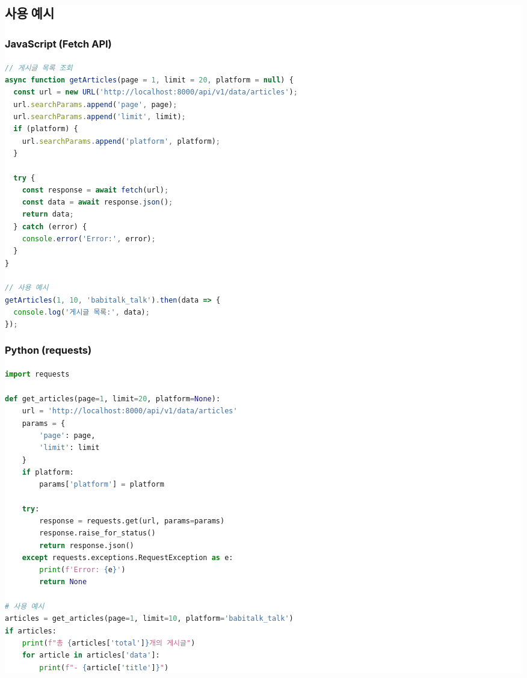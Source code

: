 ## 사용 예시

### JavaScript (Fetch API)
```javascript
// 게시글 목록 조회
async function getArticles(page = 1, limit = 20, platform = null) {
  const url = new URL('http://localhost:8000/api/v1/data/articles');
  url.searchParams.append('page', page);
  url.searchParams.append('limit', limit);
  if (platform) {
    url.searchParams.append('platform', platform);
  }
  
  try {
    const response = await fetch(url);
    const data = await response.json();
    return data;
  } catch (error) {
    console.error('Error:', error);
  }
}

// 사용 예시
getArticles(1, 10, 'babitalk_talk').then(data => {
  console.log('게시글 목록:', data);
});
```

### Python (requests)
```python
import requests

def get_articles(page=1, limit=20, platform=None):
    url = 'http://localhost:8000/api/v1/data/articles'
    params = {
        'page': page,
        'limit': limit
    }
    if platform:
        params['platform'] = platform
    
    try:
        response = requests.get(url, params=params)
        response.raise_for_status()
        return response.json()
    except requests.exceptions.RequestException as e:
        print(f'Error: {e}')
        return None

# 사용 예시
articles = get_articles(page=1, limit=10, platform='babitalk_talk')
if articles:
    print(f"총 {articles['total']}개의 게시글")
    for article in articles['data']:
        print(f"- {article['title']}")
```
